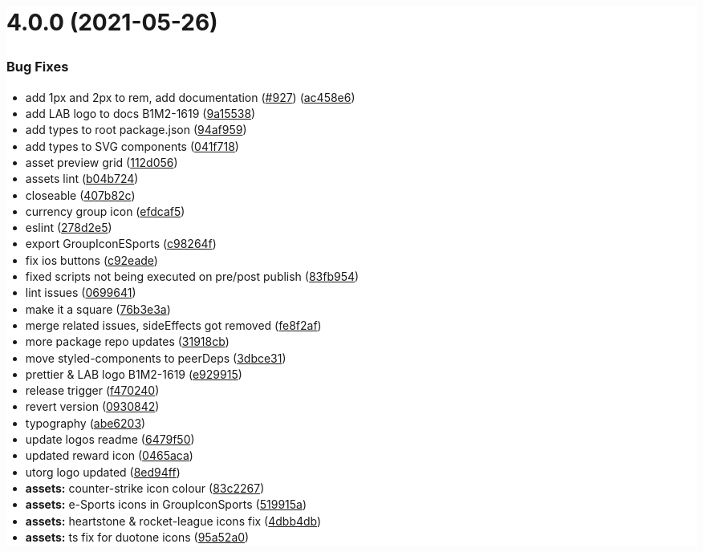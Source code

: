 # 4.0.0 (2021-05-26)

### Bug Fixes

- add 1px and 2px to rem, add documentation ([#927](https://github.com/coingaming/moon-design/issues/927)) ([ac458e6](https://github.com/coingaming/moon-design/commit/ac458e6ffea672bb8596bcca4a71496e51c5dcfe))
- add LAB logo to docs B1M2-1619 ([9a15538](https://github.com/coingaming/moon-design/commit/9a155389ce64f8183b75df7ff2fac0709892115b))
- add types to root package.json ([94af959](https://github.com/coingaming/moon-design/commit/94af959f2e230753ccf7f489c41cc617e414592e))
- add types to SVG components ([041f718](https://github.com/coingaming/moon-design/commit/041f718fda845a082c7edea67bb4a7981cd148e1))
- asset preview grid ([112d056](https://github.com/coingaming/moon-design/commit/112d05631b03c25f501dd760c2d00bddca8d406c))
- assets lint ([b04b724](https://github.com/coingaming/moon-design/commit/b04b724acea25318269e67900812223c8defea7d))
- closeable ([407b82c](https://github.com/coingaming/moon-design/commit/407b82c370209164ef918cd00cb315beb4119e1a))
- currency group icon ([efdcaf5](https://github.com/coingaming/moon-design/commit/efdcaf5ddba515dcc4b8789702059834a6442c39))
- eslint ([278d2e5](https://github.com/coingaming/moon-design/commit/278d2e5f89a228301e522b07c94899f0ab68c616))
- export GroupIconESports ([c98264f](https://github.com/coingaming/moon-design/commit/c98264f706b988694897208403e3f7770f1c0908))
- fix ios buttons ([c92eade](https://github.com/coingaming/moon-design/commit/c92eade3ac5355b26664504a243bd5552f259681))
- fixed scripts not being executed on pre/post publish ([83fb954](https://github.com/coingaming/moon-design/commit/83fb95448d45fe1386152a5f9fd7e56970b03828))
- lint issues ([0699641](https://github.com/coingaming/moon-design/commit/0699641c1ebd9fa3e4e0dac3a177da3e7f7823b3))
- make it a square ([76b3e3a](https://github.com/coingaming/moon-design/commit/76b3e3ae36be6805d24309965903ec2f6f20b3da))
- merge related issues, sideEffects got removed ([fe8f2af](https://github.com/coingaming/moon-design/commit/fe8f2af1f39b7ed72bb63eccf5d0dde123718b64))
- more package repo updates ([31918cb](https://github.com/coingaming/moon-design/commit/31918cbaede25c45048160e18cf6dcfb383a3523))
- move styled-components to peerDeps ([3dbce31](https://github.com/coingaming/moon-design/commit/3dbce31648445b3b303a4ed0a4a081a851832341))
- prettier & LAB logo B1M2-1619 ([e929915](https://github.com/coingaming/moon-design/commit/e9299158f746d7e05fc962e22e005b115c4d6179))
- release trigger ([f470240](https://github.com/coingaming/moon-design/commit/f47024022e317e73e0d937b08c39ba56373f3dcb))
- revert version ([0930842](https://github.com/coingaming/moon-design/commit/09308425226674a3ba3e53a843625d38ef5ddc6f))
- typography ([abe6203](https://github.com/coingaming/moon-design/commit/abe62031def2d8a2da9d754678c463b2ca16d2c8))
- update logos readme ([6479f50](https://github.com/coingaming/moon-design/commit/6479f50ec4731ea12ba9368240fd418f20efcd2d))
- updated reward icon ([0465aca](https://github.com/coingaming/moon-design/commit/0465acaa3fe0563b80ca31e82bc4da29f644b7cb))
- utorg logo updated ([8ed94ff](https://github.com/coingaming/moon-design/commit/8ed94ff6d288b5d30c7946a45be9f82da1b5213d))
- **assets:** counter-strike icon colour ([83c2267](https://github.com/coingaming/moon-design/commit/83c22673ce08bd96f65165300774517c94ba999c))
- **assets:** e-Sports icons in GroupIconSports ([519915a](https://github.com/coingaming/moon-design/commit/519915adc1ccc4025a5797141954c119ec88cbab))
- **assets:** heartstone & rocket-league icons fix ([4dbb4db](https://github.com/coingaming/moon-design/commit/4dbb4db5d888f055ecedfc51ace81a1dea9a9b79))
- **assets:** ts fix for duotone icons ([95a52a0](https://github.com/coingaming/moon-design/commit/95a52a06b4f10c46f9ac79a8db6e9bd7ad3a56e4))